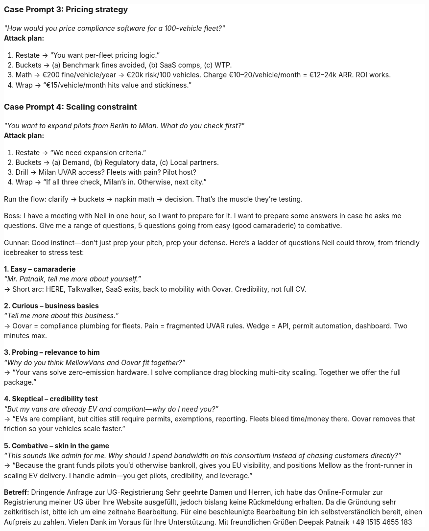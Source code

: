 ### Case Prompt 3: Pricing strategy
*"How would you price compliance software for a 100-vehicle fleet?"*  
**Attack plan:**  
1. Restate → “You want per-fleet pricing logic.”  
2. Buckets → (a) Benchmark fines avoided, (b) SaaS comps, (c) WTP.  
3. Math → €200 fine/vehicle/year → €20k risk/100 vehicles. Charge €10–20/vehicle/month = €12–24k ARR. ROI works.  
4. Wrap → “€15/vehicle/month hits value and stickiness.”  

### Case Prompt 4: Scaling constraint
*"You want to expand pilots from Berlin to Milan. What do you check first?"*  
**Attack plan:**  
1. Restate → “We need expansion criteria.”  
2. Buckets → (a) Demand, (b) Regulatory data, (c) Local partners.  
3. Drill → Milan UVAR access? Fleets with pain? Pilot host?  
4. Wrap → “If all three check, Milan’s in. Otherwise, next city.”  

Run the flow: clarify → buckets → napkin math → decision. That’s the muscle they’re testing.  

Boss: I have a meeting with Neil in one hour, so I want to prepare for it. I want to prepare some answers in case he asks me questions. Give me a range of questions, 5 questions going from easy (good camaraderie) to combative.  

Gunnar: Good instinct—don’t just prep your pitch, prep your defense. Here’s a ladder of questions Neil could throw, from friendly icebreaker to stress test:  

**1. Easy – camaraderie**  
*“Mr. Patnaik, tell me more about yourself.”*  
→ Short arc: HERE, Talkwalker, SaaS exits, back to mobility with Oovar. Credibility, not full CV.  

**2. Curious – business basics**  
*“Tell me more about this business.”*  
→ Oovar = compliance plumbing for fleets. Pain = fragmented UVAR rules. Wedge = API, permit automation, dashboard. Two minutes max.  

**3. Probing – relevance to him**  
*“Why do you think MellowVans and Oovar fit together?”*  
→ “Your vans solve zero-emission hardware. I solve compliance drag blocking multi-city scaling. Together we offer the full package.”  

**4. Skeptical – credibility test**  
*“But my vans are already EV and compliant—why do I need you?”*  
→ “EVs are compliant, but cities still require permits, exemptions, reporting. Fleets bleed time/money there. Oovar removes that friction so your vehicles scale faster.”  

**5. Combative – skin in the game**  
*“This sounds like admin for me. Why should I spend bandwidth on this consortium instead of chasing customers directly?”*  
→ “Because the grant funds pilots you’d otherwise bankroll, gives you EU visibility, and positions Mellow as the front-runner in scaling EV delivery. I handle admin—you get pilots, credibility, and leverage.”  

**Betreff:** Dringende Anfrage zur UG-Registrierung
Sehr geehrte Damen und Herren,
ich habe das Online-Formular zur Registrierung meiner UG über Ihre Website ausgefüllt, jedoch bislang keine Rückmeldung erhalten. Da die Gründung sehr zeitkritisch ist, bitte ich um eine zeitnahe Bearbeitung. Für eine beschleunigte Bearbeitung bin ich selbstverständlich bereit, einen Aufpreis zu zahlen.
Vielen Dank im Voraus für Ihre Unterstützung.
Mit freundlichen Grüßen Deepak Patnaik +49 1515 4655 183
